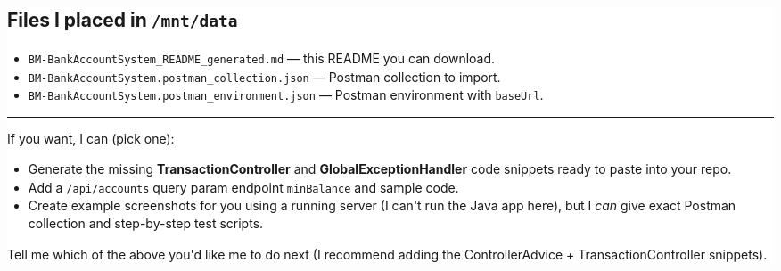 
## Files I placed in `/mnt/data`
- `BM-BankAccountSystem_README_generated.md` — this README you can download.
- `BM-BankAccountSystem.postman_collection.json` — Postman collection to import.
- `BM-BankAccountSystem.postman_environment.json` — Postman environment with `baseUrl`.

---

If you want, I can (pick one):
- Generate the missing **TransactionController** and **GlobalExceptionHandler** code snippets ready to paste into your repo.
- Add a `/api/accounts` query param endpoint `minBalance` and sample code.
- Create example screenshots for you using a running server (I can't run the Java app here), but I *can* give exact Postman collection and step-by-step test scripts.

Tell me which of the above you'd like me to do next (I recommend adding the ControllerAdvice + TransactionController snippets).